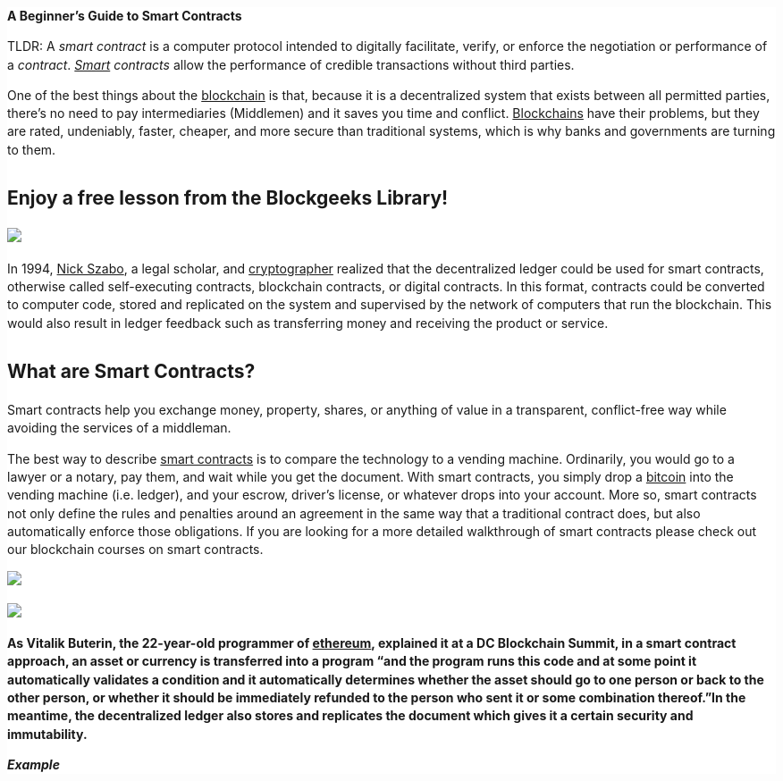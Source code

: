 **A Beginner’s Guide to Smart Contracts**

TLDR: A _smart contract_ is a computer protocol intended to digitally facilitate, verify, or enforce the negotiation or performance of a _contract_. _[Smart](https://blockgeeks.com/guides/different-smart-contract-platforms/) contracts_ allow the performance of credible transactions without third parties.

One of the best things about the [blockchain](https://blockgeeks.com/guides/what-is-blockchain-technology-a-step-by-step-guide-than-anyone-can-understand/) is that, because it is a decentralized system that exists between all permitted parties, there’s no need to pay intermediaries (Middlemen) and it saves you time and conflict. [Blockchains](https://blockgeeks.com/guides/video-guide-what-is-blockchain-technology/) have their problems, but they are rated, undeniably, faster, cheaper, and more secure than traditional systems, which is why banks and governments are turning to them.

## **Enjoy a free lesson from the Blockgeeks Library!**

![](https://embedwistia-a.akamaihd.net/deliveries/a4bdf195277dafe1184ce8e93870f1b7.webp?image_crop_resized=960x540)

In 1994, [Nick Szabo](https://en.wikipedia.org/wiki/Nick_Szabo), a legal scholar, and [cryptographer](https://blockgeeks.com/guides/cryptocurrencies-cryptography/) realized that the decentralized ledger could be used for smart contracts, otherwise called self-executing contracts, blockchain contracts, or digital contracts. In this format, contracts could be converted to computer code, stored and replicated on the system and supervised by the network of computers that run the blockchain. This would also result in ledger feedback such as transferring money and receiving the product or service.

## **What are Smart Contracts?**

Smart contracts help you exchange money, property, shares, or anything of value in a transparent, conflict-free way while avoiding the services of a middleman.

The best way to describe [smart contracts](https://blockgeeks.com/guides/decentralized-scalability/) is to compare the technology to a vending machine. Ordinarily, you would go to a lawyer or a notary, pay them, and wait while you get the document. With smart contracts, you simply drop a [bitcoin](https://blockgeeks.com/guides/what-is-bitcoin/) into the vending machine (i.e. ledger), and your escrow, driver’s license, or whatever drops into your account. More so, smart contracts not only define the rules and penalties around an agreement in the same way that a traditional contract does, but also automatically enforce those obligations. If you are looking for a more detailed walkthrough of smart contracts please check out our blockchain courses on smart contracts.

 ![](https://blockgeeks.com/wp-content/uploads/2019/05/smartcontractexplainer.jpg) 

![](https://blockgeeks.com/wp-content/uploads/2016/10/Vitalik-Buterin-150x150.png)

**As Vitalik Buterin, the 22-year-old programmer of [ethereum](https://blockgeeks.com/guides/ethereum/), explained it at a DC Blockchain Summit, in a smart contract approach, an asset or currency is transferred into a program “and the program runs this code and at some point it automatically validates a condition and it automatically determines whether the asset should go to one person or back to the other person, or whether it should be immediately refunded to the person who sent it or some combination thereof.”In the meantime, the decentralized ledger also stores and replicates the document which gives it a certain security and immutability.**

**_Example_**

